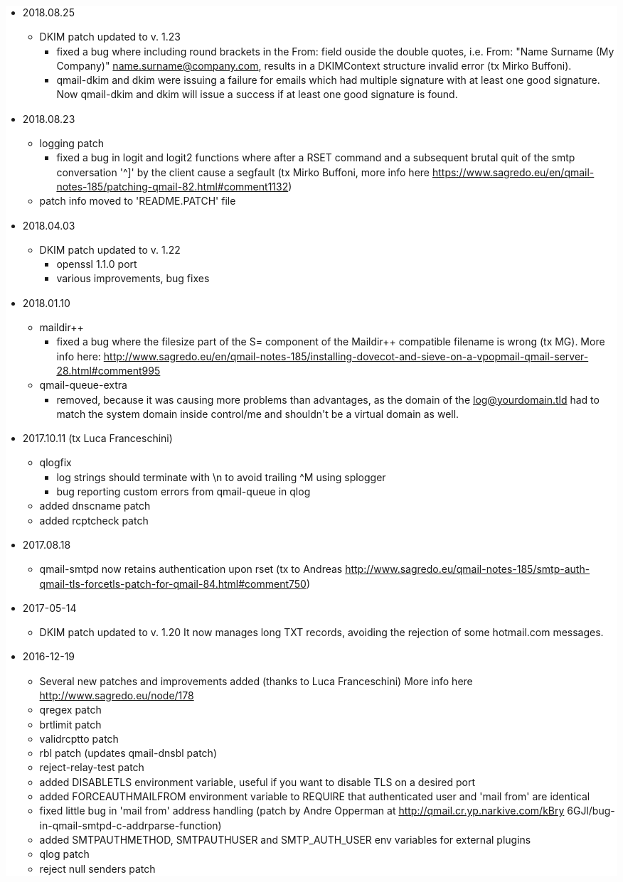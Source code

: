 - 2018.08.25
  - DKIM patch updated to v. 1.23
    -  fixed a bug where including round brackets in the From: field ouside the double quotes, i.e.
   From: "Name Surname (My Company)" <name.surname@company.com>, results in a DKIMContext structure invalid
   error (tx Mirko Buffoni).
    -  qmail-dkim and dkim were issuing a failure for emails which had multiple signature with at least one good
   signature. Now qmail-dkim and dkim will issue a success if at least one good signature is found.

- 2018.08.23
  - logging patch
    -  fixed a bug in logit and logit2 functions where after a RSET command and a subsequent brutal quit
   of the smtp conversation '^]' by the client cause a segfault (tx Mirko Buffoni, more info here
   https://www.sagredo.eu/en/qmail-notes-185/patching-qmail-82.html#comment1132)
  - patch info moved to 'README.PATCH' file

- 2018.04.03
  - DKIM patch updated to v. 1.22
    -  openssl 1.1.0 port
    -  various improvements, bug fixes

- 2018.01.10
  - maildir++
    -  fixed a bug where the filesize part of the S=<filesize> component of the Maildir++ compatible filename
   is wrong (tx MG). More info here: http://www.sagredo.eu/en/qmail-notes-185/installing-dovecot-and-sieve-on-a-vpopmail-qmail-server-28.html#comment995
  - qmail-queue-extra
    -  removed, because it was causing more problems than advantages, as the domain of the log@yourdomain.tld
   had to match the system domain inside control/me and shouldn't be a virtual domain as well.

- 2017.10.11 (tx Luca Franceschini)
  - qlogfix
    -  log strings should terminate with \n to avoid trailing ^M using splogger
    -  bug reporting custom errors from qmail-queue in qlog
  - added dnscname patch
  - added rcptcheck patch

- 2017.08.18
  - qmail-smtpd now retains authentication upon rset
 (tx to Andreas http://www.sagredo.eu/qmail-notes-185/smtp-auth-qmail-tls-forcetls-patch-for-qmail-84.html#comment750)

- 2017-05-14
  - DKIM patch updated to v. 1.20
 It now manages long TXT records, avoiding the rejection of some hotmail.com messages.

- 2016-12-19
  - Several new patches and improvements added (thanks to Luca Franceschini)
More info here http://www.sagredo.eu/node/178
   - qregex patch
   - brtlimit patch
   - validrcptto patch
   - rbl patch (updates qmail-dnsbl patch)
   - reject-relay-test patch
   - added DISABLETLS environment variable, useful if you want to disable TLS on a desired port
   - added FORCEAUTHMAILFROM environment variable to REQUIRE that authenticated user and 'mail from' are identical
   - fixed little bug in 'mail from' address handling (patch by Andre Opperman at http://qmail.cr.yp.narkive.com/kBry
  6GJl/bug-in-qmail-smtpd-c-addrparse-function)
   - added SMTPAUTHMETHOD, SMTPAUTHUSER and SMTP_AUTH_USER env variables for external plugins
   - qlog patch
   - reject null senders patch